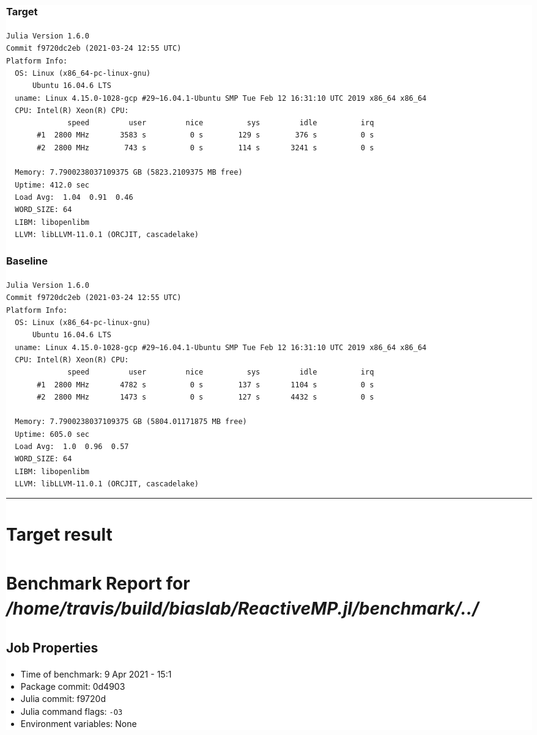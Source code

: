 ### Target
```
Julia Version 1.6.0
Commit f9720dc2eb (2021-03-24 12:55 UTC)
Platform Info:
  OS: Linux (x86_64-pc-linux-gnu)
      Ubuntu 16.04.6 LTS
  uname: Linux 4.15.0-1028-gcp #29~16.04.1-Ubuntu SMP Tue Feb 12 16:31:10 UTC 2019 x86_64 x86_64
  CPU: Intel(R) Xeon(R) CPU: 
              speed         user         nice          sys         idle          irq
       #1  2800 MHz       3583 s          0 s        129 s        376 s          0 s
       #2  2800 MHz        743 s          0 s        114 s       3241 s          0 s
       
  Memory: 7.7900238037109375 GB (5823.2109375 MB free)
  Uptime: 412.0 sec
  Load Avg:  1.04  0.91  0.46
  WORD_SIZE: 64
  LIBM: libopenlibm
  LLVM: libLLVM-11.0.1 (ORCJIT, cascadelake)
```

### Baseline
```
Julia Version 1.6.0
Commit f9720dc2eb (2021-03-24 12:55 UTC)
Platform Info:
  OS: Linux (x86_64-pc-linux-gnu)
      Ubuntu 16.04.6 LTS
  uname: Linux 4.15.0-1028-gcp #29~16.04.1-Ubuntu SMP Tue Feb 12 16:31:10 UTC 2019 x86_64 x86_64
  CPU: Intel(R) Xeon(R) CPU: 
              speed         user         nice          sys         idle          irq
       #1  2800 MHz       4782 s          0 s        137 s       1104 s          0 s
       #2  2800 MHz       1473 s          0 s        127 s       4432 s          0 s
       
  Memory: 7.7900238037109375 GB (5804.01171875 MB free)
  Uptime: 605.0 sec
  Load Avg:  1.0  0.96  0.57
  WORD_SIZE: 64
  LIBM: libopenlibm
  LLVM: libLLVM-11.0.1 (ORCJIT, cascadelake)
```

---
# Target result
# Benchmark Report for */home/travis/build/biaslab/ReactiveMP.jl/benchmark/../*

## Job Properties
* Time of benchmark: 9 Apr 2021 - 15:1
* Package commit: 0d4903
* Julia commit: f9720d
* Julia command flags: `-O3`
* Environment variables: None
